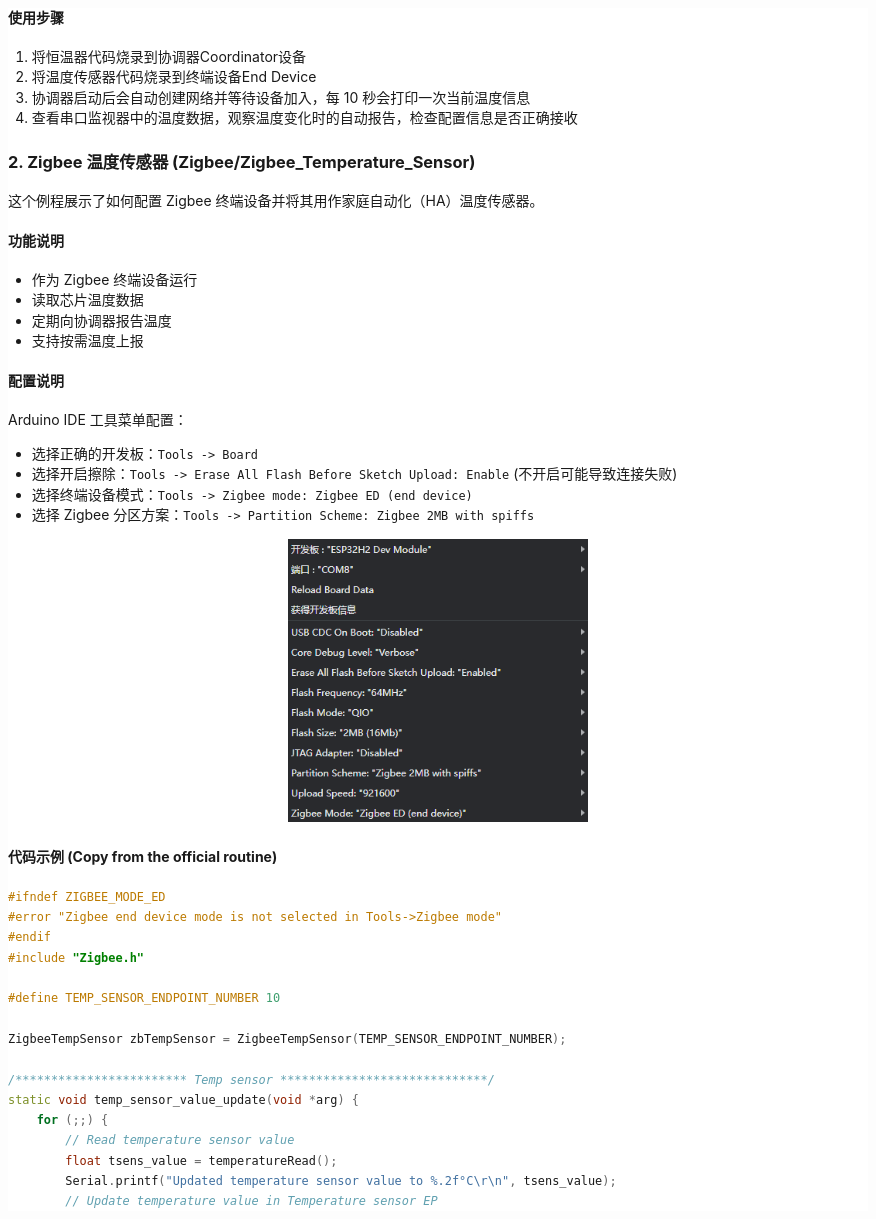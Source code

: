 #### 使用步骤

1. 将恒温器代码烧录到协调器Coordinator设备
2. 将温度传感器代码烧录到终端设备End Device
3. 协调器启动后会自动创建网络并等待设备加入，每 10 秒会打印一次当前温度信息
4. 查看串口监视器中的温度数据，观察温度变化时的自动报告，检查配置信息是否正确接收


### 2. Zigbee 温度传感器 (Zigbee/Zigbee_Temperature_Sensor)

这个例程展示了如何配置 Zigbee 终端设备并将其用作家庭自动化（HA）温度传感器。

#### 功能说明
- 作为 Zigbee 终端设备运行
- 读取芯片温度数据
- 定期向协调器报告温度
- 支持按需温度上报

#### 配置说明

Arduino IDE 工具菜单配置：
- 选择正确的开发板：`Tools -> Board`
- 选择开启擦除：`Tools -> Erase All Flash Before Sketch Upload: Enable` (不开启可能导致连接失败)
- 选择终端设备模式：`Tools -> Zigbee mode: Zigbee ED (end device)`
- 选择 Zigbee 分区方案：`Tools -> Partition Scheme: Zigbee 2MB with spiffs`

<div align=center><img src="../images/zigbee_temperature_sensor_menuconfig.png" alt="zigbee_temperature_sensor_menuconfig" style="width: 300px;"></div>

#### 代码示例 (Copy from the official routine)

```cpp
#ifndef ZIGBEE_MODE_ED
#error "Zigbee end device mode is not selected in Tools->Zigbee mode"
#endif
#include "Zigbee.h"

#define TEMP_SENSOR_ENDPOINT_NUMBER 10

ZigbeeTempSensor zbTempSensor = ZigbeeTempSensor(TEMP_SENSOR_ENDPOINT_NUMBER);

/************************ Temp sensor *****************************/
static void temp_sensor_value_update(void *arg) {
    for (;;) {
        // Read temperature sensor value
        float tsens_value = temperatureRead();
        Serial.printf("Updated temperature sensor value to %.2f°C\r\n", tsens_value);
        // Update temperature value in Temperature sensor EP
```